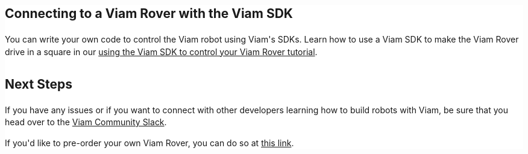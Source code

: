## Connecting to a Viam Rover with the Viam SDK

You can write your own code to control the Viam robot using Viam's SDKs.
Learn how to use a Viam SDK to make the Viam Rover drive in a square in our [using the Viam SDK to control your Viam Rover tutorial](/tutorials/try-viam-sdk/).

## Next Steps

If you have any issues or if you want to connect with other developers learning how to build robots with Viam, be sure that you head over to the [Viam Community Slack](http://viamrobotics.slack.com).

If you'd like to pre-order your own Viam Rover, you can do so at <a href="https://www.viam.com/resources/rover" target="_blank">this link</a>.
